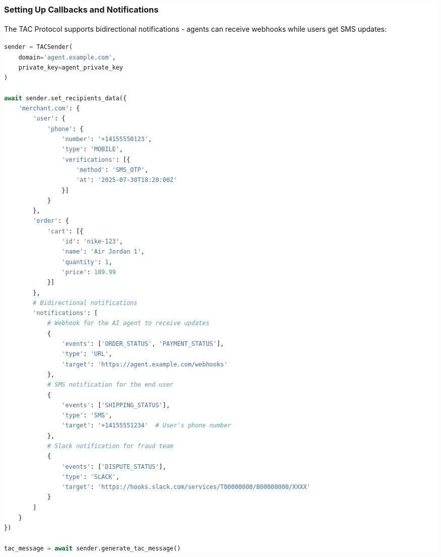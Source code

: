 ### Setting Up Callbacks and Notifications

The TAC Protocol supports bidirectional notifications - agents can receive webhooks while users get SMS updates:

```python
sender = TACSender(
    domain='agent.example.com',
    private_key=agent_private_key
)

await sender.set_recipients_data({
    'merchant.com': {
        'user': {
            'phone': {
                'number': '+14155550123',
                'type': 'MOBILE',
                'verifications': [{
                    'method': 'SMS_OTP',
                    'at': '2025-07-30T18:20:00Z'
                }]
            }
        },
        'order': {
            'cart': [{
                'id': 'nike-123',
                'name': 'Air Jordan 1',
                'quantity': 1,
                'price': 189.99
            }]
        },
        # Bidirectional notifications
        'notifications': [
            # Webhook for the AI agent to receive updates
            {
                'events': ['ORDER_STATUS', 'PAYMENT_STATUS'],
                'type': 'URL',
                'target': 'https://agent.example.com/webhooks'
            },
            # SMS notification for the end user
            {
                'events': ['SHIPPING_STATUS'],
                'type': 'SMS',
                'target': '+14155551234'  # User's phone number
            },
            # Slack notification for fraud team
            {
                'events': ['DISPUTE_STATUS'],
                'type': 'SLACK',
                'target': 'https://hooks.slack.com/services/T00000000/B00000000/XXXX'
            }
        ]
    }
})

tac_message = await sender.generate_tac_message()
```
